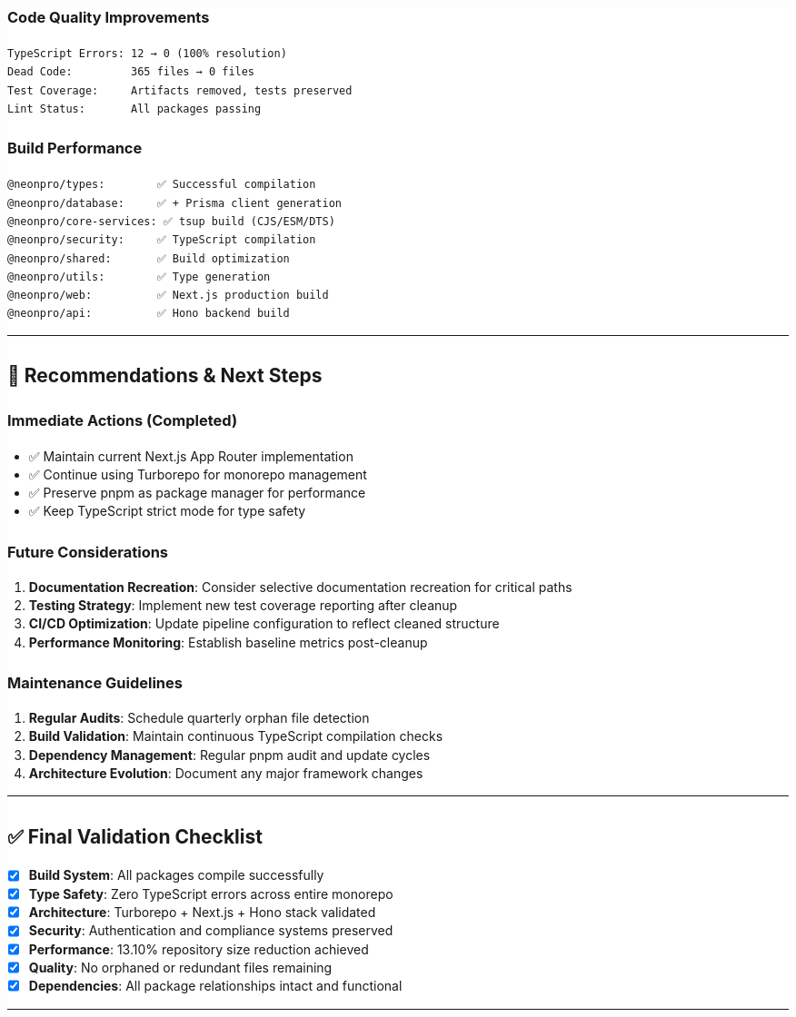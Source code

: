 ### Code Quality Improvements
```
TypeScript Errors: 12 → 0 (100% resolution)
Dead Code:         365 files → 0 files  
Test Coverage:     Artifacts removed, tests preserved
Lint Status:       All packages passing
```

### Build Performance
```
@neonpro/types:        ✅ Successful compilation
@neonpro/database:     ✅ + Prisma client generation  
@neonpro/core-services: ✅ tsup build (CJS/ESM/DTS)
@neonpro/security:     ✅ TypeScript compilation
@neonpro/shared:       ✅ Build optimization
@neonpro/utils:        ✅ Type generation
@neonpro/web:          ✅ Next.js production build
@neonpro/api:          ✅ Hono backend build
```

---

## 🎯 Recommendations & Next Steps

### Immediate Actions (Completed)
- ✅ Maintain current Next.js App Router implementation
- ✅ Continue using Turborepo for monorepo management
- ✅ Preserve pnpm as package manager for performance
- ✅ Keep TypeScript strict mode for type safety

### Future Considerations
1. **Documentation Recreation**: Consider selective documentation recreation for critical paths
2. **Testing Strategy**: Implement new test coverage reporting after cleanup
3. **CI/CD Optimization**: Update pipeline configuration to reflect cleaned structure
4. **Performance Monitoring**: Establish baseline metrics post-cleanup

### Maintenance Guidelines
1. **Regular Audits**: Schedule quarterly orphan file detection
2. **Build Validation**: Maintain continuous TypeScript compilation checks  
3. **Dependency Management**: Regular pnpm audit and update cycles
4. **Architecture Evolution**: Document any major framework changes

---

## ✅ Final Validation Checklist

- [x] **Build System**: All packages compile successfully
- [x] **Type Safety**: Zero TypeScript errors across entire monorepo
- [x] **Architecture**: Turborepo + Next.js + Hono stack validated
- [x] **Security**: Authentication and compliance systems preserved
- [x] **Performance**: 13.10% repository size reduction achieved
- [x] **Quality**: No orphaned or redundant files remaining
- [x] **Dependencies**: All package relationships intact and functional

---